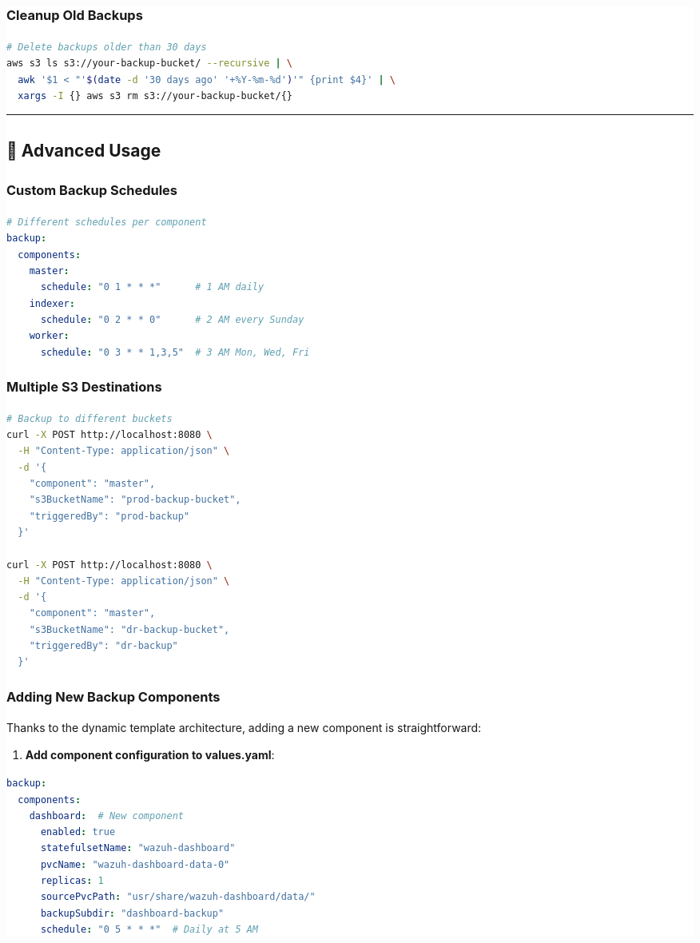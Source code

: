 ### Cleanup Old Backups

```bash
# Delete backups older than 30 days
aws s3 ls s3://your-backup-bucket/ --recursive | \
  awk '$1 < "'$(date -d '30 days ago' '+%Y-%m-%d')'" {print $4}' | \
  xargs -I {} aws s3 rm s3://your-backup-bucket/{}
```

---

## 🚀 Advanced Usage

### Custom Backup Schedules

```yaml
# Different schedules per component
backup:
  components:
    master:
      schedule: "0 1 * * *"      # 1 AM daily
    indexer:
      schedule: "0 2 * * 0"      # 2 AM every Sunday  
    worker:
      schedule: "0 3 * * 1,3,5"  # 3 AM Mon, Wed, Fri
```

### Multiple S3 Destinations

```bash
# Backup to different buckets
curl -X POST http://localhost:8080 \
  -H "Content-Type: application/json" \
  -d '{
    "component": "master",
    "s3BucketName": "prod-backup-bucket",
    "triggeredBy": "prod-backup"
  }'

curl -X POST http://localhost:8080 \
  -H "Content-Type: application/json" \
  -d '{
    "component": "master",
    "s3BucketName": "dr-backup-bucket",
    "triggeredBy": "dr-backup"
  }'
```

### Adding New Backup Components

Thanks to the dynamic template architecture, adding a new component is straightforward:

1. **Add component configuration to values.yaml**:
```yaml
backup:
  components:
    dashboard:  # New component
      enabled: true
      statefulsetName: "wazuh-dashboard"
      pvcName: "wazuh-dashboard-data-0"
      replicas: 1
      sourcePvcPath: "usr/share/wazuh-dashboard/data/"
      backupSubdir: "dashboard-backup"
      schedule: "0 5 * * *"  # Daily at 5 AM
```
